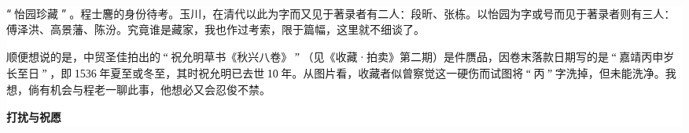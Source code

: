    </span>
   “
   <span lang="ZH-CN">
    怡园珍藏
   </span>
   ”
   <span lang="ZH-CN">
    。程士麐的身份待考。玉川，在清代以此为字而又见于著录者有二人：段昕、张栋。以怡园为字或号而见于著录者则有三人：傅泽洪、高景藩、陈汾。究竟谁是藏家，我也作过考索，限于篇幅，这里就不细谈了。
   </span>
  </span>
 </p>
 <p class="MsoNormal">
  <span lang="ZH-CN" style="FONT-FAMILY: 宋体">
   顺便想说的是，中贸圣佳拍出的
  </span>
  <span style="FONT-FAMILY: 宋体">
   “
   <span lang="ZH-CN">
    祝允明草书《秋兴八卷》
   </span>
   ”
   <span lang="ZH-CN">
    （见《收藏
   </span>
   ·
   <span lang="ZH-CN">
    拍卖》第二期）是件赝品，因卷末落款日期写的是
   </span>
   “
   <span lang="ZH-CN">
    嘉靖丙申岁长至日
   </span>
   ”
   <span lang="ZH-CN">
    ，即
   </span>
   1536
   <span lang="ZH-CN">
    年夏至或冬至，其时祝允明已去世
   </span>
   10
   <span lang="ZH-CN">
    年。从图片看，收藏者似曾察觉这一硬伤而试图将
   </span>
   “
   <span lang="ZH-CN">
    丙
   </span>
   ”
   <span lang="ZH-CN">
    字洗掉，但未能洗净。我想，倘有机会与程老一聊此事，他想必又会忍俊不禁。
   </span>
  </span>
 </p>
 <p class="MsoNormal">
  <strong>
   <span lang="ZH-CN" style="FONT-FAMILY: 宋体; mso-fareast-language: ZH-CN">
    打扰与祝愿
   </span>
   <span style="FONT-FAMILY: 宋体; mso-fareast-language: ZH-CN">
    <o:p>
    </o:p>
   </span>
  </strong>